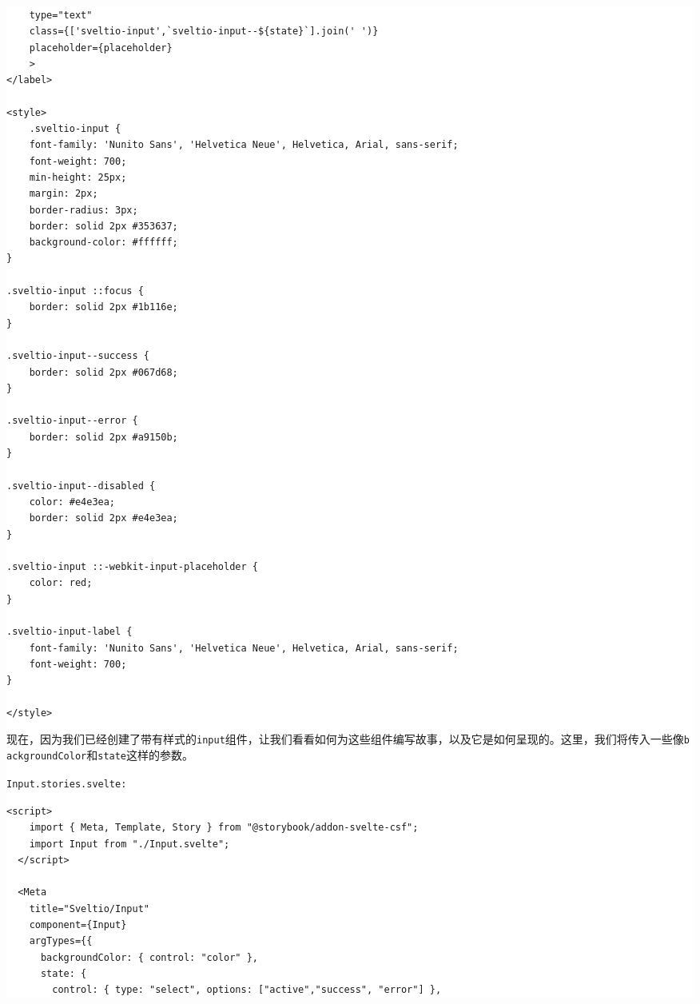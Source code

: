 ```
    type="text"
    class={['sveltio-input',`sveltio-input--${state}`].join(' ')}
    placeholder={placeholder}
    >
</label>

<style>
    .sveltio-input {
    font-family: 'Nunito Sans', 'Helvetica Neue', Helvetica, Arial, sans-serif;
    font-weight: 700;
    min-height: 25px;
    margin: 2px;
    border-radius: 3px;
    border: solid 2px #353637;
    background-color: #ffffff;
}

.sveltio-input ::focus {
    border: solid 2px #1b116e;
}

.sveltio-input--success {
    border: solid 2px #067d68;
}

.sveltio-input--error {
    border: solid 2px #a9150b;
}

.sveltio-input--disabled {
    color: #e4e3ea;
    border: solid 2px #e4e3ea;
}

.sveltio-input ::-webkit-input-placeholder {
    color: red;
}

.sveltio-input-label {
    font-family: 'Nunito Sans', 'Helvetica Neue', Helvetica, Arial, sans-serif;
    font-weight: 700;
}

</style>

```

现在，因为我们已经创建了带有样式的`input`组件，让我们看看如何为这些组件编写故事，以及它是如何呈现的。这里，我们将传入一些像`backgroundColor`和`state`这样的参数。

`Input.stories.svelte:`

```
<script>
    import { Meta, Template, Story } from "@storybook/addon-svelte-csf";
    import Input from "./Input.svelte";
  </script>

  <Meta
    title="Sveltio/Input"
    component={Input}
    argTypes={{
      backgroundColor: { control: "color" },
      state: {
        control: { type: "select", options: ["active","success", "error"] },
```